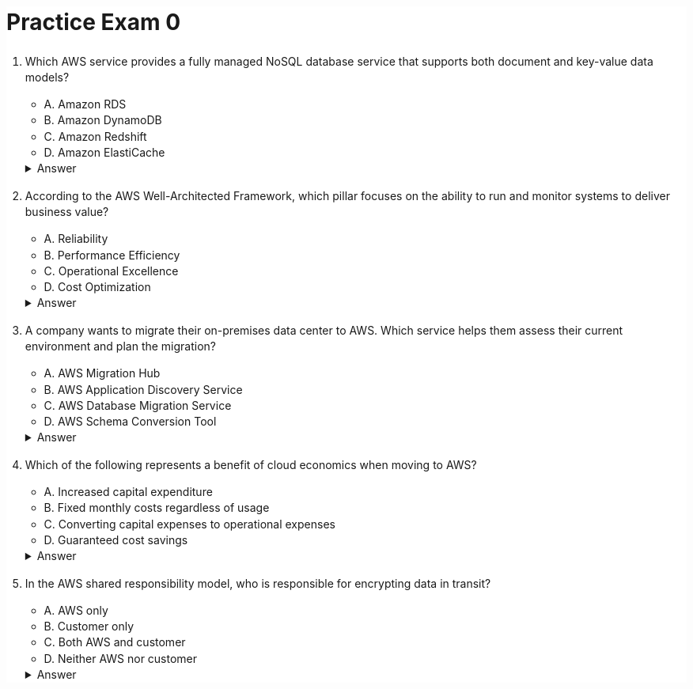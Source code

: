 # Practice Exam 0

1. Which AWS service provides a fully managed NoSQL database service that supports both document and key-value data models?
    - A. Amazon RDS
    - B. Amazon DynamoDB
    - C. Amazon Redshift
    - D. Amazon ElastiCache

    <details markdown=1><summary markdown='span'>Answer</summary>
      Correct answer: B
    </details>

2. According to the AWS Well-Architected Framework, which pillar focuses on the ability to run and monitor systems to deliver business value?
    - A. Reliability
    - B. Performance Efficiency
    - C. Operational Excellence
    - D. Cost Optimization

    <details markdown=1><summary markdown='span'>Answer</summary>
      Correct answer: C
    </details>

3. A company wants to migrate their on-premises data center to AWS. Which service helps them assess their current environment and plan the migration?
    - A. AWS Migration Hub
    - B. AWS Application Discovery Service
    - C. AWS Database Migration Service
    - D. AWS Schema Conversion Tool

    <details markdown=1><summary markdown='span'>Answer</summary>
      Correct answer: B
    </details>

4. Which of the following represents a benefit of cloud economics when moving to AWS?
    - A. Increased capital expenditure
    - B. Fixed monthly costs regardless of usage
    - C. Converting capital expenses to operational expenses
    - D. Guaranteed cost savings

    <details markdown=1><summary markdown='span'>Answer</summary>
      Correct answer: C
    </details>

5. In the AWS shared responsibility model, who is responsible for encrypting data in transit?
    - A. AWS only
    - B. Customer only
    - C. Both AWS and customer
    - D. Neither AWS nor customer

    <details markdown=1><summary markdown='span'>Answer</summary>
      Correct answer: C
    </details>

